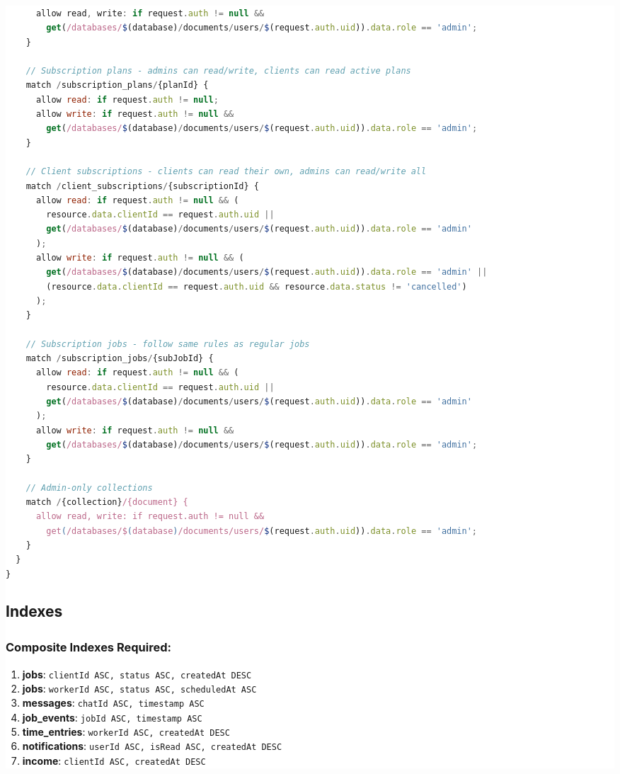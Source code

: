 ```javascript
      allow read, write: if request.auth != null && 
        get(/databases/$(database)/documents/users/$(request.auth.uid)).data.role == 'admin';
    }
    
    // Subscription plans - admins can read/write, clients can read active plans
    match /subscription_plans/{planId} {
      allow read: if request.auth != null;
      allow write: if request.auth != null && 
        get(/databases/$(database)/documents/users/$(request.auth.uid)).data.role == 'admin';
    }
    
    // Client subscriptions - clients can read their own, admins can read/write all
    match /client_subscriptions/{subscriptionId} {
      allow read: if request.auth != null && (
        resource.data.clientId == request.auth.uid ||
        get(/databases/$(database)/documents/users/$(request.auth.uid)).data.role == 'admin'
      );
      allow write: if request.auth != null && (
        get(/databases/$(database)/documents/users/$(request.auth.uid)).data.role == 'admin' ||
        (resource.data.clientId == request.auth.uid && resource.data.status != 'cancelled')
      );
    }
    
    // Subscription jobs - follow same rules as regular jobs
    match /subscription_jobs/{subJobId} {
      allow read: if request.auth != null && (
        resource.data.clientId == request.auth.uid ||
        get(/databases/$(database)/documents/users/$(request.auth.uid)).data.role == 'admin'
      );
      allow write: if request.auth != null && 
        get(/databases/$(database)/documents/users/$(request.auth.uid)).data.role == 'admin';
    }
    
    // Admin-only collections
    match /{collection}/{document} {
      allow read, write: if request.auth != null && 
        get(/databases/$(database)/documents/users/$(request.auth.uid)).data.role == 'admin';
    }
  }
}
```

## Indexes

### Composite Indexes Required:

1. **jobs**: `clientId ASC, status ASC, createdAt DESC`
2. **jobs**: `workerId ASC, status ASC, scheduledAt ASC`
3. **messages**: `chatId ASC, timestamp ASC`
4. **job_events**: `jobId ASC, timestamp ASC`
5. **time_entries**: `workerId ASC, createdAt DESC`
6. **notifications**: `userId ASC, isRead ASC, createdAt DESC`
7. **income**: `clientId ASC, createdAt DESC`
